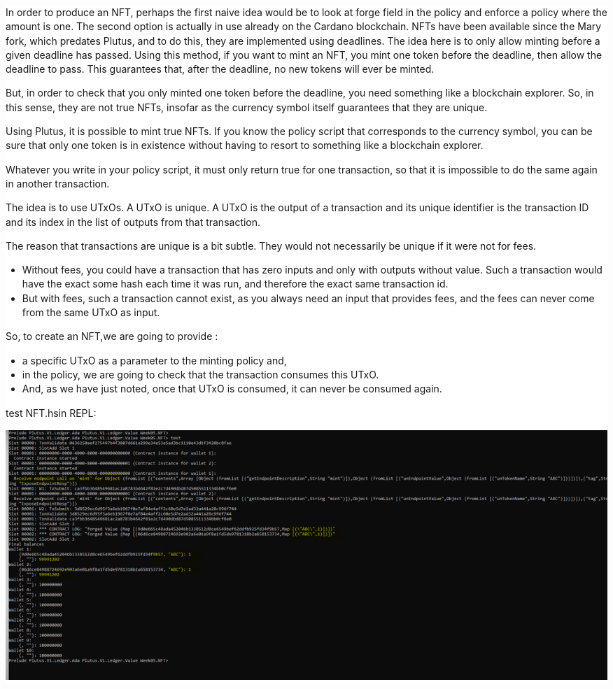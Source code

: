 In order to produce an NFT, perhaps the first naive idea would be to look at forge field in the policy and enforce a policy where the amount is one.
The second option is actually in use already on the Cardano blockchain. NFTs have been available since the Mary fork, which predates Plutus, and to do this, they are implemented using deadlines.
The idea here is to only allow minting before a given deadline has passed.
Using this method, if you want to mint an NFT, you mint one token before the deadline, then allow the deadline to pass. This guarantees that, after the deadline, no new tokens will ever be minted.

But, in order to check that you only minted one token before the deadline, you need something like a blockchain explorer. So, in this sense, they are not true NFTs, insofar as the currency symbol itself guarantees that they are unique.

Using Plutus, it is possible to mint true NFTs. If you know the policy script that corresponds to the currency symbol, you can be sure that only one token is in existence without having to resort to something like a blockchain explorer.

Whatever you write in your policy script, it must only return true for one transaction, so that it is impossible to do the same again in another transaction.

The idea is to use UTxOs. A UTxO is unique. A UTxO is the output of a transaction and its unique identifier is the transaction ID and its index in the list of outputs from that transaction.

The reason that transactions are unique is a bit subtle. They would not necessarily be unique if it were not for fees.
- Without fees, you could have a transaction that has zero inputs and only with outputs without value. Such a transaction would have the exact some hash each time it was run, and therefore the exact same transaction id.
- But with fees, such a transaction cannot exist, as you always need an input that provides fees, and the fees can never come from the same UTxO as input.

So, to create an NFT,we are going to provide :
- a specific UTxO as a parameter to the minting policy and,
- in the policy, we are going to check that the transaction consumes this UTxO.
- And, as we have just noted, once that UTxO is consumed, it can never be consumed again.

test NFT.hsin REPL:

![](pictures/week5/9.PNG)
